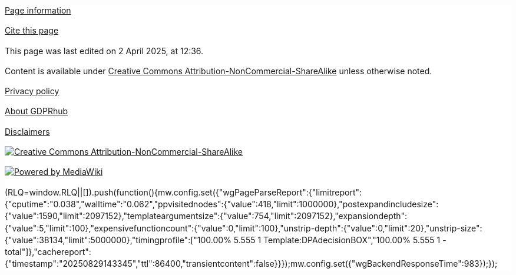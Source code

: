 [Page information](/index.php?title=DSB_\(Austria\)_-_DSB-D213.2544&action=info "More information about this page")

[Cite this page](/index.php?title=Special:CiteThisPage&page=DSB_%28Austria%29_-_DSB-D213.2544&id=46823&wpFormIdentifier=titleform "Information on how to cite this page")

This page was last edited on 2 April 2025, at 12:36.

Content is available under [Creative Commons Attribution-NonCommercial-ShareAlike](https://creativecommons.org/licenses/by-nc-sa/4.0/) unless otherwise noted.

[Privacy policy](/index.php?title=GDPRhub:Privacy_policy)

[About GDPRhub](/index.php?title=GDPRhub:About)

[Disclaimers](/index.php?title=GDPRhub:General_disclaimer)

[![Creative Commons Attribution-NonCommercial-ShareAlike](/resources/assets/licenses/cc-by-nc-sa.png)](https://creativecommons.org/licenses/by-nc-sa/4.0/)

[![Powered by MediaWiki](/resources/assets/poweredby_mediawiki_88x31.png)](https://www.mediawiki.org/)

(RLQ=window.RLQ||\[\]).push(function(){mw.config.set({"wgPageParseReport":{"limitreport":{"cputime":"0.038","walltime":"0.062","ppvisitednodes":{"value":418,"limit":1000000},"postexpandincludesize":{"value":1590,"limit":2097152},"templateargumentsize":{"value":754,"limit":2097152},"expansiondepth":{"value":5,"limit":100},"expensivefunctioncount":{"value":0,"limit":100},"unstrip-depth":{"value":0,"limit":20},"unstrip-size":{"value":38134,"limit":5000000},"timingprofile":\["100.00% 5.555 1 Template:DPAdecisionBOX","100.00% 5.555 1 -total"\]},"cachereport":{"timestamp":"20250829143345","ttl":86400,"transientcontent":false}}});mw.config.set({"wgBackendResponseTime":983});});